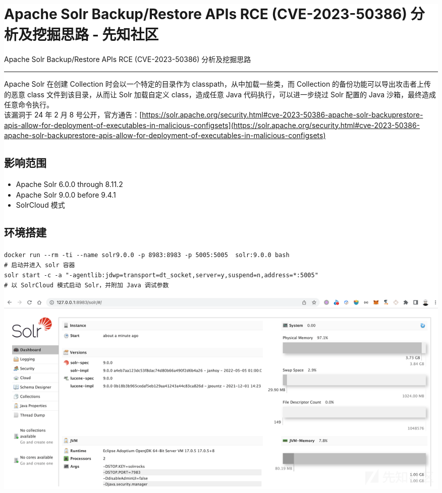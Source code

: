

# Apache Solr Backup/Restore APIs RCE (CVE-2023-50386) 分析及挖掘思路 - 先知社区

Apache Solr Backup/Restore APIs RCE (CVE-2023-50386) 分析及挖掘思路

- - -

Apache Solr 在创建 Collection 时会以一个特定的目录作为 classpath，从中加载一些类，而 Collection 的备份功能可以导出攻击者上传的恶意 class 文件到该目录，从而让 Solr 加载自定义 class，造成任意 Java 代码执行，可以进一步绕过 Solr 配置的 Java 沙箱，最终造成任意命令执行。  
该漏洞于 24 年 2 月 8 号公开，官方通告：[https://solr.apache.org/security.html#cve-2023-50386-apache-solr-backuprestore-apis-allow-for-deployment-of-executables-in-malicious-configsets](https://solr.apache.org/security.html#cve-2023-50386-apache-solr-backuprestore-apis-allow-for-deployment-of-executables-in-malicious-configsets)

## 影响范围

-   Apache Solr 6.0.0 through 8.11.2
-   Apache Solr 9.0.0 before 9.4.1
-   SolrCloud 模式

## 环境搭建

```plain
docker run --rm -ti --name solr9.0.0 -p 8983:8983 -p 5005:5005  solr:9.0.0 bash
# 启动并进入 solr 容器
solr start -c -a "-agentlib:jdwp=transport=dt_socket,server=y,suspend=n,address=*:5005"
# 以 SolrCloud 模式启动 Solr，并附加 Java 调试参数
```

[![](assets/1708941329-29b48d44efbde89ffdac79c9e05e2a23.png)](https://xzfile.aliyuncs.com/media/upload/picture/20240210224825-71bb1b40-c823-1.png)

